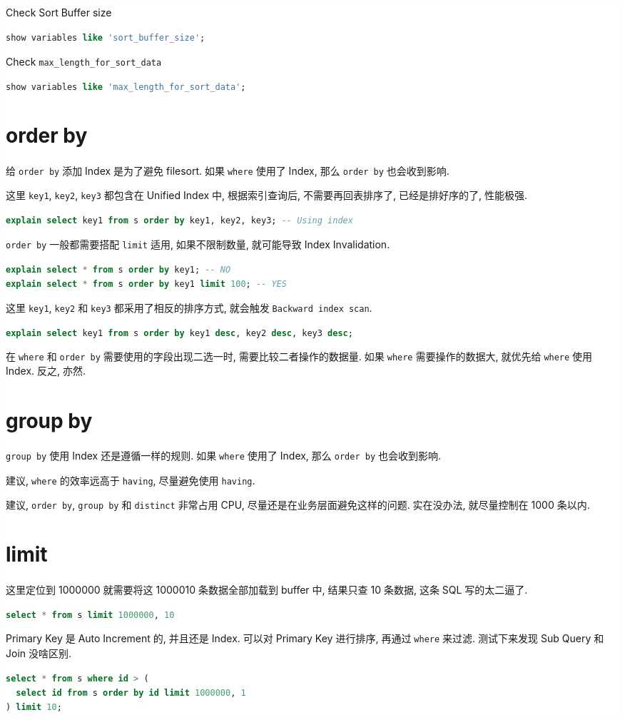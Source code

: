 Check Sort Buffer size

```sql
show variables like 'sort_buffer_size';
```

Check `max_length_for_sort_data`

```sql
show variables like 'max_length_for_sort_data';
```

# order by

给 `order by` 添加 Index 是为了避免 filesort. 如果 `where` 使用了 Index, 那么 `order by` 也会收到影响.

这里 `key1`, `key2`, `key3` 都包含在 Unified Index 中, 根据索引查询后, 不需要再回表排序了, 已经是排好序的了, 性能极强.

```sql
explain select key1 from s order by key1, key2, key3; -- Using index
```

`order by` 一般都需要搭配 `limit` 适用, 如果不限制数量, 就可能导致 Index Invalidation.

```sql
explain select * from s order by key1; -- NO
explain select * from s order by key1 limit 100; -- YES
```

这里 `key1`, `key2` 和 `key3` 都采用了相反的排序方式, 就会触发 `Backward index scan`.

```sql
explain select key1 from s order by key1 desc, key2 desc, key3 desc;
```

在 `where` 和 `order by` 需要使用的字段出现二选一时, 需要比较二者操作的数据量. 如果 `where` 需要操作的数据大, 就优先给 `where` 使用 Index. 反之, 亦然.

# group by 

`group by` 使用 Index 还是遵循一样的规则. 如果 `where` 使用了 Index, 那么 `order by` 也会收到影响.

建议, `where` 的效率远高于 `having`, 尽量避免使用 `having`.

建议, `order by`, `group by` 和 `distinct` 非常占用 CPU, 尽量还是在业务层面避免这样的问题. 实在没办法, 就尽量控制在 1000 条以内.

# limit

这里定位到 1000000 就需要将这 1000010 条数据全部加载到 buffer 中, 结果只查 10 条数据, 这条 SQL 写的太二逼了.

```sql
select * from s limit 1000000, 10
```

Primary Key 是 Auto Increment 的, 并且还是 Index. 可以对 Primary Key 进行排序, 再通过 `where` 来过滤. 测试下来发现 Sub Query 和 Join 没啥区别.

```sql
select * from s where id > (
  select id from s order by id limit 1000000, 1
) limit 10;
```
